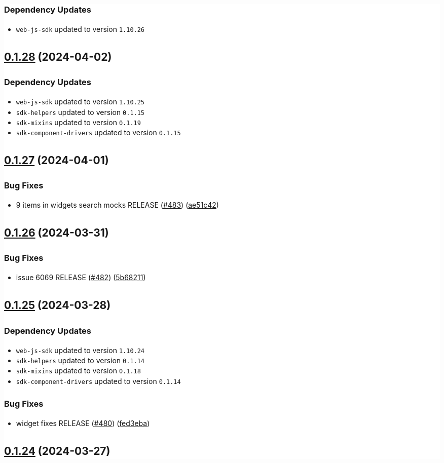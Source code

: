 ### Dependency Updates

* `web-js-sdk` updated to version `1.10.26`
## [0.1.28](https://github.com/descope/descope-js/compare/access-key-management-widget-0.1.27...access-key-management-widget-0.1.28) (2024-04-02)

### Dependency Updates

* `web-js-sdk` updated to version `1.10.25`
* `sdk-helpers` updated to version `0.1.15`
* `sdk-mixins` updated to version `0.1.19`
* `sdk-component-drivers` updated to version `0.1.15`
## [0.1.27](https://github.com/descope/descope-js/compare/access-key-management-widget-0.1.26...access-key-management-widget-0.1.27) (2024-04-01)


### Bug Fixes

* 9 items in widgets search mocks RELEASE ([#483](https://github.com/descope/descope-js/issues/483)) ([ae51c42](https://github.com/descope/descope-js/commit/ae51c42c9e1f21f25ffdcefda5434b4b40b80abd))

## [0.1.26](https://github.com/descope/descope-js/compare/access-key-management-widget-0.1.25...access-key-management-widget-0.1.26) (2024-03-31)


### Bug Fixes

* issue 6069 RELEASE ([#482](https://github.com/descope/descope-js/issues/482)) ([5b68211](https://github.com/descope/descope-js/commit/5b682116a952028d15c1b846366e724b32ef59a2))

## [0.1.25](https://github.com/descope/descope-js/compare/access-key-management-widget-0.1.24...access-key-management-widget-0.1.25) (2024-03-28)

### Dependency Updates

* `web-js-sdk` updated to version `1.10.24`
* `sdk-helpers` updated to version `0.1.14`
* `sdk-mixins` updated to version `0.1.18`
* `sdk-component-drivers` updated to version `0.1.14`

### Bug Fixes

* widget fixes RELEASE ([#480](https://github.com/descope/descope-js/issues/480)) ([fed3eba](https://github.com/descope/descope-js/commit/fed3ebac82d19fb146ea53c239b7063fd9d76e02))

## [0.1.24](https://github.com/descope/descope-js/compare/access-key-management-widget-0.1.23...access-key-management-widget-0.1.24) (2024-03-27)
